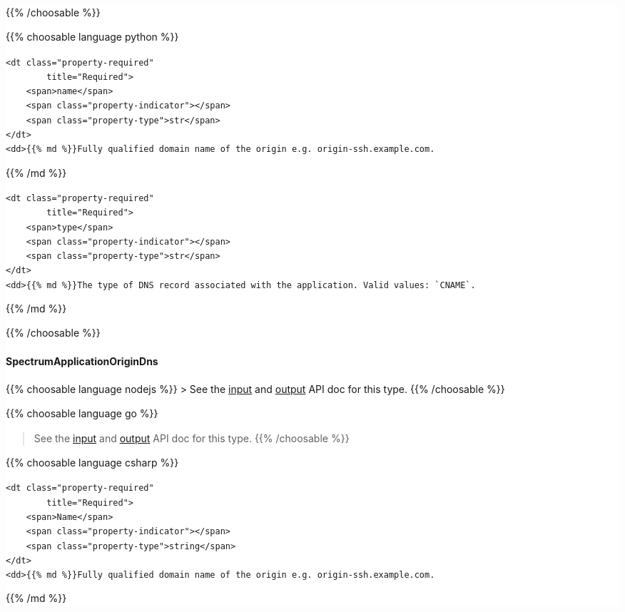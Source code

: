 </dl>
{{% /choosable %}}


{{% choosable language python %}}
<dl class="resources-properties">

    <dt class="property-required"
            title="Required">
        <span>name</span>
        <span class="property-indicator"></span>
        <span class="property-type">str</span>
    </dt>
    <dd>{{% md %}}Fully qualified domain name of the origin e.g. origin-ssh.example.com.
{{% /md %}}</dd>

    <dt class="property-required"
            title="Required">
        <span>type</span>
        <span class="property-indicator"></span>
        <span class="property-type">str</span>
    </dt>
    <dd>{{% md %}}The type of DNS record associated with the application. Valid values: `CNAME`.
{{% /md %}}</dd>

</dl>
{{% /choosable %}}





<h4>Spectrum<wbr>Application<wbr>Origin<wbr>Dns</h4>
{{% choosable language nodejs %}}
> See the <a href="/docs/reference/pkg/nodejs/pulumi/cloudflare/types/input/#SpectrumApplicationOriginDns">input</a> and <a href="/docs/reference/pkg/nodejs/pulumi/cloudflare/types/output/#SpectrumApplicationOriginDns">output</a> API doc for this type.
{{% /choosable %}}

{{% choosable language go %}}
> See the <a href="https://pkg.go.dev/github.com/pulumi/pulumi-cloudflare/sdk/go/cloudflare/?tab=doc#SpectrumApplicationOriginDnsArgs">input</a> and <a href="https://pkg.go.dev/github.com/pulumi/pulumi-cloudflare/sdk/go/cloudflare/?tab=doc#SpectrumApplicationOriginDnsOutput">output</a> API doc for this type.
{{% /choosable %}}




{{% choosable language csharp %}}
<dl class="resources-properties">

    <dt class="property-required"
            title="Required">
        <span>Name</span>
        <span class="property-indicator"></span>
        <span class="property-type">string</span>
    </dt>
    <dd>{{% md %}}Fully qualified domain name of the origin e.g. origin-ssh.example.com.
{{% /md %}}</dd>
